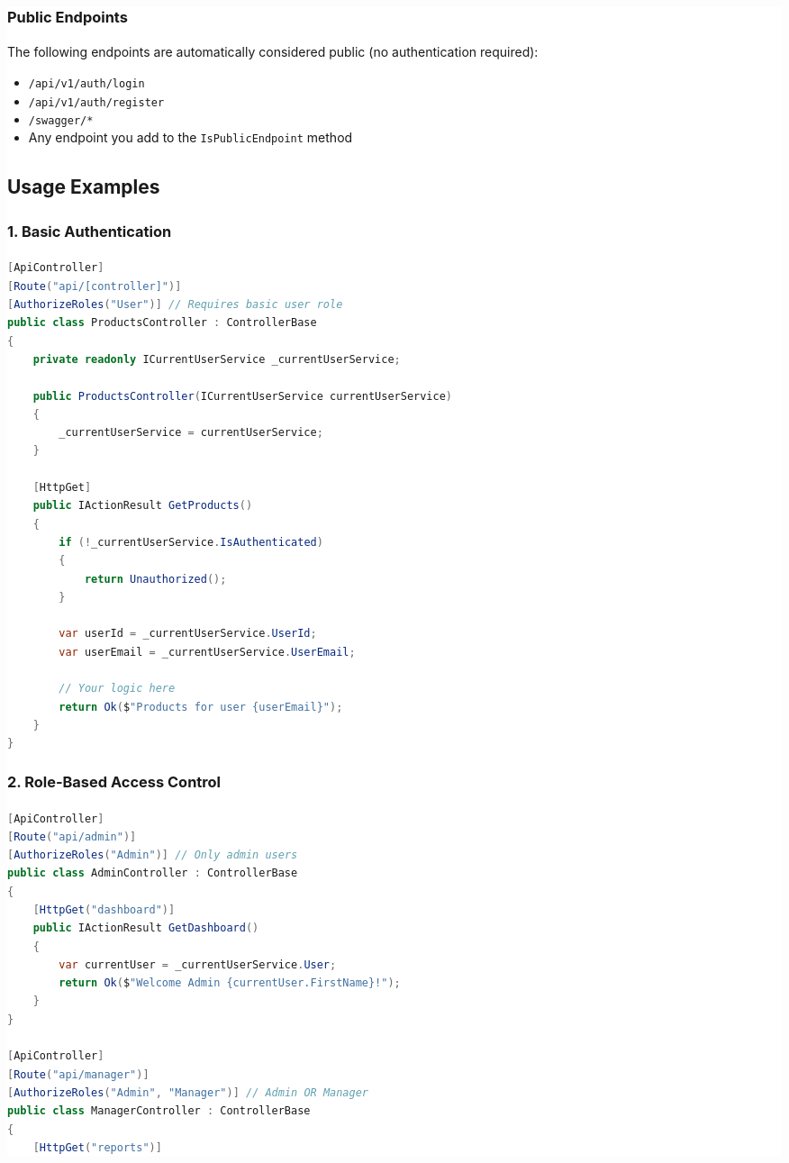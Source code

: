 ### Public Endpoints

The following endpoints are automatically considered public (no authentication required):
- `/api/v1/auth/login`
- `/api/v1/auth/register`
- `/swagger/*`
- Any endpoint you add to the `IsPublicEndpoint` method

## Usage Examples

### 1. **Basic Authentication**

```csharp
[ApiController]
[Route("api/[controller]")]
[AuthorizeRoles("User")] // Requires basic user role
public class ProductsController : ControllerBase
{
    private readonly ICurrentUserService _currentUserService;

    public ProductsController(ICurrentUserService currentUserService)
    {
        _currentUserService = currentUserService;
    }

    [HttpGet]
    public IActionResult GetProducts()
    {
        if (!_currentUserService.IsAuthenticated)
        {
            return Unauthorized();
        }

        var userId = _currentUserService.UserId;
        var userEmail = _currentUserService.UserEmail;
        
        // Your logic here
        return Ok($"Products for user {userEmail}");
    }
}
```

### 2. **Role-Based Access Control**

```csharp
[ApiController]
[Route("api/admin")]
[AuthorizeRoles("Admin")] // Only admin users
public class AdminController : ControllerBase
{
    [HttpGet("dashboard")]
    public IActionResult GetDashboard()
    {
        var currentUser = _currentUserService.User;
        return Ok($"Welcome Admin {currentUser.FirstName}!");
    }
}

[ApiController]
[Route("api/manager")]
[AuthorizeRoles("Admin", "Manager")] // Admin OR Manager
public class ManagerController : ControllerBase
{
    [HttpGet("reports")]
```